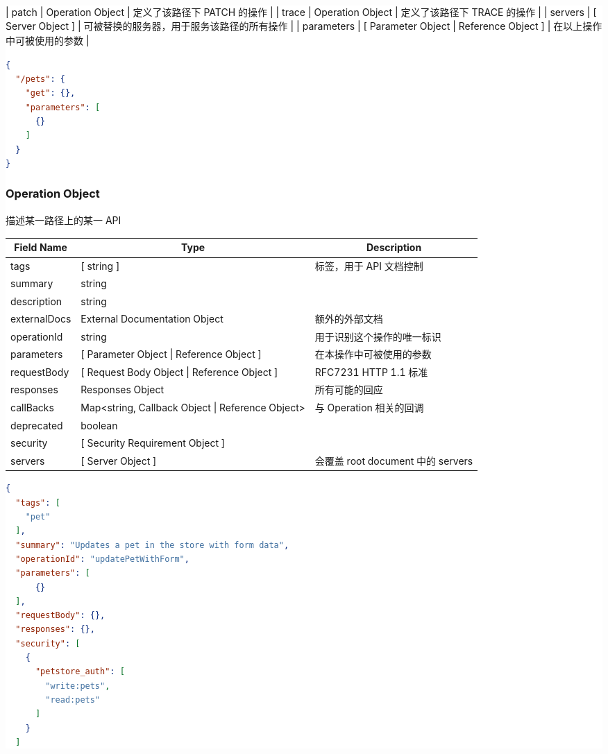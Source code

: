 | patch       | Operation Object                         | 定义了该路径下 PATCH 的操作                |
| trace       | Operation Object                         | 定义了该路径下 TRACE 的操作                |
| servers     | [ Server Object ]                        | 可被替换的服务器，用于服务该路径的所有操作 |
| parameters  | [ Parameter Object \| Reference Object ] | 在以上操作中可被使用的参数                 |

```json
{
  "/pets": {
    "get": {},
    "parameters": [
      {}
    ]
  }
}
```

### Operation Object

描述某一路径上的某一 API

| Field Name   | Type                                             | Description                       |
| ------------ | ------------------------------------------------ | --------------------------------- |
| tags         | [ string ]                                       | 标签，用于 API 文档控制           |
| summary      | string                                           |                                   |
| description  | string                                           |                                   |
| externalDocs | External Documentation Object                    | 额外的外部文档                    |
| operationId  | string                                           | 用于识别这个操作的唯一标识        |
| parameters   | [ Parameter Object \| Reference Object ]         | 在本操作中可被使用的参数          |
| requestBody  | [ Request Body Object \| Reference Object ]      | RFC7231 HTTP 1.1 标准             |
| responses    | Responses Object                                 | 所有可能的回应                    |
| callBacks    | Map<string, Callback Object \| Reference Object> | 与 Operation 相关的回调           |
| deprecated   | boolean                                          |                                   |
| security     | [ Security Requirement Object ]                  |                                   |
| servers      | [ Server Object ]                                | 会覆盖 root document 中的 servers |

```json
{
  "tags": [
    "pet"
  ],
  "summary": "Updates a pet in the store with form data",
  "operationId": "updatePetWithForm",
  "parameters": [
      {}
  ],
  "requestBody": {},
  "responses": {},
  "security": [
    {
      "petstore_auth": [
        "write:pets",
        "read:pets"
      ]
    }
  ]
```